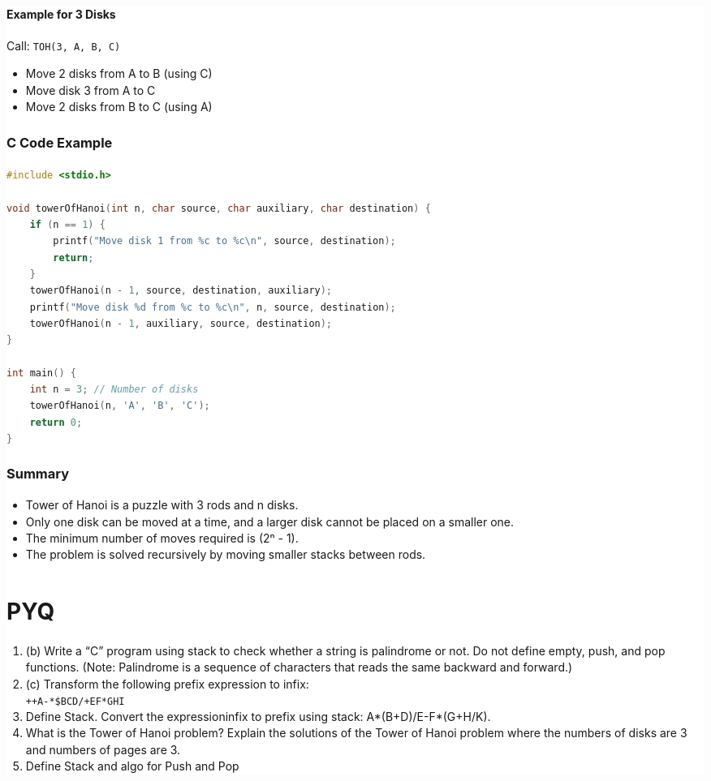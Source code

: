 #### Example for 3 Disks

Call: `TOH(3, A, B, C)`

- Move 2 disks from A to B (using C)
- Move disk 3 from A to C
- Move 2 disks from B to C (using A)

### C Code Example

```c
#include <stdio.h>

void towerOfHanoi(int n, char source, char auxiliary, char destination) {
    if (n == 1) {
        printf("Move disk 1 from %c to %c\n", source, destination);
        return;
    }
    towerOfHanoi(n - 1, source, destination, auxiliary);
    printf("Move disk %d from %c to %c\n", n, source, destination);
    towerOfHanoi(n - 1, auxiliary, source, destination);
}

int main() {
    int n = 3; // Number of disks
    towerOfHanoi(n, 'A', 'B', 'C');
    return 0;
}
```

### Summary

- Tower of Hanoi is a puzzle with 3 rods and n disks.
- Only one disk can be moved at a time, and a larger disk cannot be placed on a smaller one.
- The minimum number of moves required is (2ⁿ - 1).
- The problem is solved recursively by moving smaller stacks between rods.

# PYQ


1. (b) Write a “C” program using stack to check whether a string is palindrome or not. Do not define empty, push, and pop functions. (Note: Palindrome is a sequence of characters that reads the same backward and forward.)
2. (c) Transform the following prefix expression to infix:  
    `++A-*$BCD/+EF*GHI`
3. Define Stack. Convert the expressioninfix to prefix using stack:
A*(B+D)/E-F*(G+H/K).
4. What is the Tower of Hanoi problem? Explain the solutions of the Tower of
Hanoi problem where the numbers of disks are 3 and numbers of pages are 3.
5. Define Stack and algo for Push and Pop
